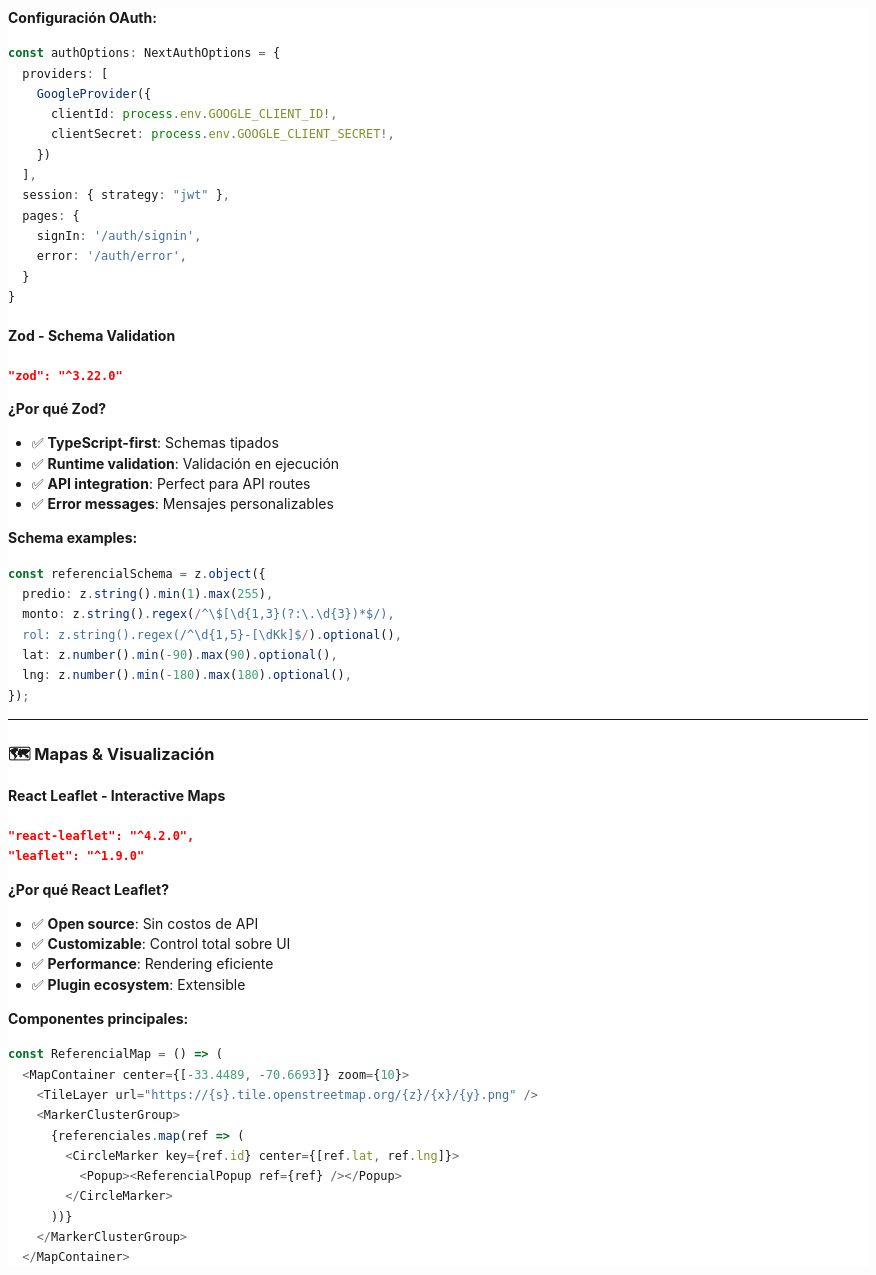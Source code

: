**Configuración OAuth:**
```typescript
const authOptions: NextAuthOptions = {
  providers: [
    GoogleProvider({
      clientId: process.env.GOOGLE_CLIENT_ID!,
      clientSecret: process.env.GOOGLE_CLIENT_SECRET!,
    })
  ],
  session: { strategy: "jwt" },
  pages: {
    signIn: '/auth/signin',
    error: '/auth/error',
  }
}
```

#### **Zod** - Schema Validation
```json
"zod": "^3.22.0"
```
**¿Por qué Zod?**
- ✅ **TypeScript-first**: Schemas tipados
- ✅ **Runtime validation**: Validación en ejecución
- ✅ **API integration**: Perfect para API routes
- ✅ **Error messages**: Mensajes personalizables

**Schema examples:**
```typescript
const referencialSchema = z.object({
  predio: z.string().min(1).max(255),
  monto: z.string().regex(/^\$[\d{1,3}(?:\.\d{3})*$/),
  rol: z.string().regex(/^\d{1,5}-[\dKk]$/).optional(),
  lat: z.number().min(-90).max(90).optional(),
  lng: z.number().min(-180).max(180).optional(),
});
```

---

### 🗺️ Mapas & Visualización

#### **React Leaflet** - Interactive Maps
```json
"react-leaflet": "^4.2.0",
"leaflet": "^1.9.0"
```
**¿Por qué React Leaflet?**
- ✅ **Open source**: Sin costos de API
- ✅ **Customizable**: Control total sobre UI
- ✅ **Performance**: Rendering eficiente
- ✅ **Plugin ecosystem**: Extensible

**Componentes principales:**
```typescript
const ReferencialMap = () => (
  <MapContainer center={[-33.4489, -70.6693]} zoom={10}>
    <TileLayer url="https://{s}.tile.openstreetmap.org/{z}/{x}/{y}.png" />
    <MarkerClusterGroup>
      {referenciales.map(ref => (
        <CircleMarker key={ref.id} center={[ref.lat, ref.lng]}>
          <Popup><ReferencialPopup ref={ref} /></Popup>
        </CircleMarker>
      ))}
    </MarkerClusterGroup>
  </MapContainer>
```